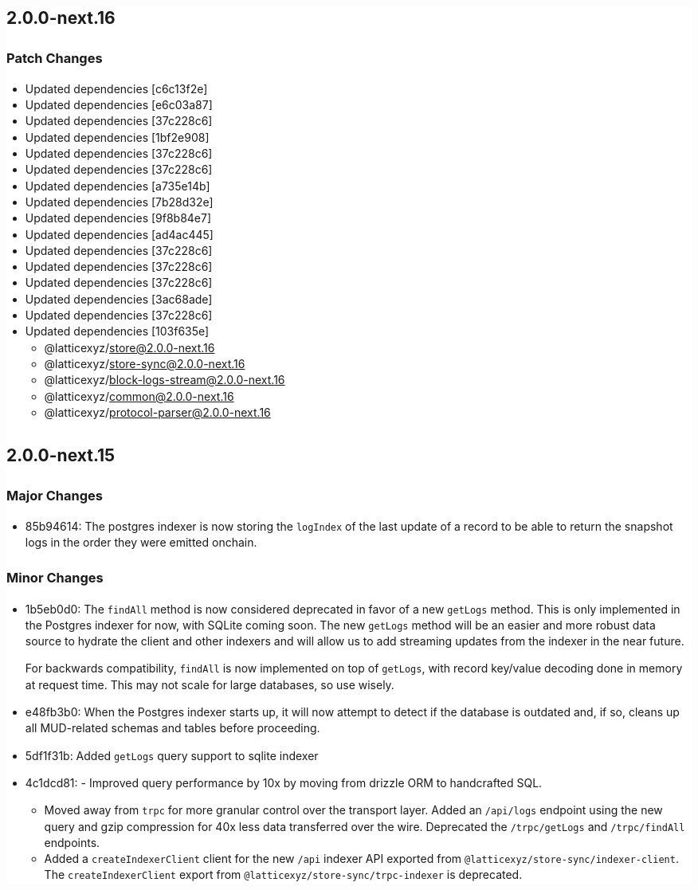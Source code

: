## 2.0.0-next.16

### Patch Changes

- Updated dependencies [c6c13f2e]
- Updated dependencies [e6c03a87]
- Updated dependencies [37c228c6]
- Updated dependencies [1bf2e908]
- Updated dependencies [37c228c6]
- Updated dependencies [37c228c6]
- Updated dependencies [a735e14b]
- Updated dependencies [7b28d32e]
- Updated dependencies [9f8b84e7]
- Updated dependencies [ad4ac445]
- Updated dependencies [37c228c6]
- Updated dependencies [37c228c6]
- Updated dependencies [37c228c6]
- Updated dependencies [3ac68ade]
- Updated dependencies [37c228c6]
- Updated dependencies [103f635e]
  - @latticexyz/store@2.0.0-next.16
  - @latticexyz/store-sync@2.0.0-next.16
  - @latticexyz/block-logs-stream@2.0.0-next.16
  - @latticexyz/common@2.0.0-next.16
  - @latticexyz/protocol-parser@2.0.0-next.16

## 2.0.0-next.15

### Major Changes

- 85b94614: The postgres indexer is now storing the `logIndex` of the last update of a record to be able to return the snapshot logs in the order they were emitted onchain.

### Minor Changes

- 1b5eb0d0: The `findAll` method is now considered deprecated in favor of a new `getLogs` method. This is only implemented in the Postgres indexer for now, with SQLite coming soon. The new `getLogs` method will be an easier and more robust data source to hydrate the client and other indexers and will allow us to add streaming updates from the indexer in the near future.

  For backwards compatibility, `findAll` is now implemented on top of `getLogs`, with record key/value decoding done in memory at request time. This may not scale for large databases, so use wisely.

- e48fb3b0: When the Postgres indexer starts up, it will now attempt to detect if the database is outdated and, if so, cleans up all MUD-related schemas and tables before proceeding.
- 5df1f31b: Added `getLogs` query support to sqlite indexer
- 4c1dcd81: - Improved query performance by 10x by moving from drizzle ORM to handcrafted SQL.

  - Moved away from `trpc` for more granular control over the transport layer.
    Added an `/api/logs` endpoint using the new query and gzip compression for 40x less data transferred over the wire.
    Deprecated the `/trpc/getLogs` and `/trpc/findAll` endpoints.
  - Added a `createIndexerClient` client for the new `/api` indexer API exported from `@latticexyz/store-sync/indexer-client`.
    The `createIndexerClient` export from `@latticexyz/store-sync/trpc-indexer` is deprecated.
